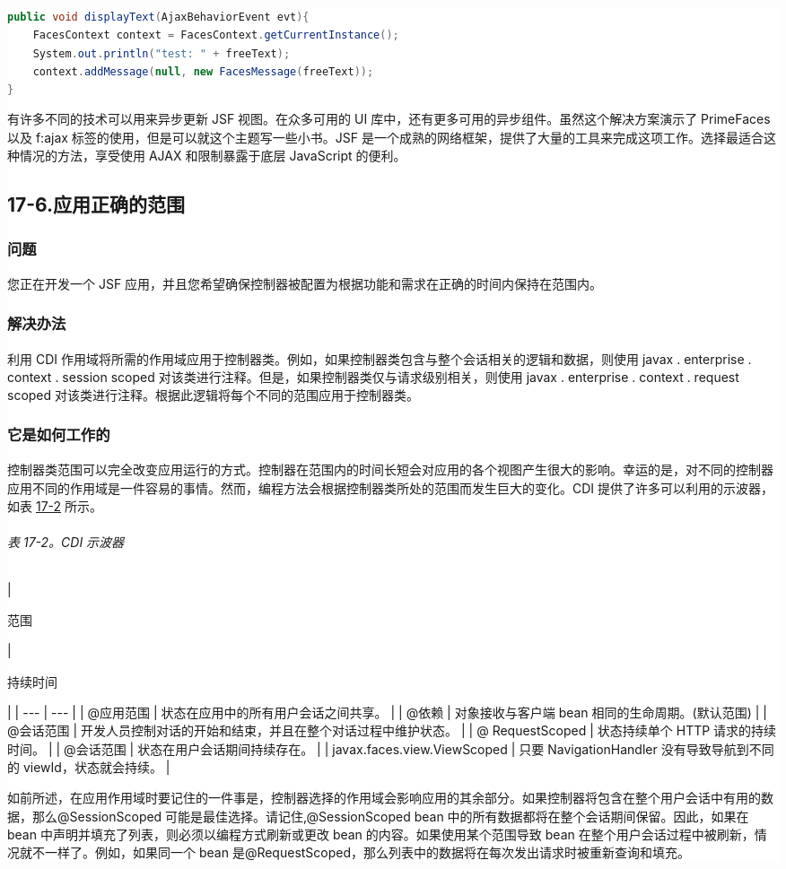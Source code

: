 ```java
public void displayText(AjaxBehaviorEvent evt){
    FacesContext context = FacesContext.getCurrentInstance();
    System.out.println("test: " + freeText);
    context.addMessage(null, new FacesMessage(freeText));
}
```

有许多不同的技术可以用来异步更新 JSF 视图。在众多可用的 UI 库中，还有更多可用的异步组件。虽然这个解决方案演示了 PrimeFaces 以及 f:ajax 标签的使用，但是可以就这个主题写一些小书。JSF 是一个成熟的网络框架，提供了大量的工具来完成这项工作。选择最适合这种情况的方法，享受使用 AJAX 和限制暴露于底层 JavaScript 的便利。

## 17-6.应用正确的范围

### 问题

您正在开发一个 JSF 应用，并且您希望确保控制器被配置为根据功能和需求在正确的时间内保持在范围内。

### 解决办法

利用 CDI 作用域将所需的作用域应用于控制器类。例如，如果控制器类包含与整个会话相关的逻辑和数据，则使用 javax . enterprise . context . session scoped 对该类进行注释。但是，如果控制器类仅与请求级别相关，则使用 javax . enterprise . context . request scoped 对该类进行注释。根据此逻辑将每个不同的范围应用于控制器类。

### 它是如何工作的

控制器类范围可以完全改变应用运行的方式。控制器在范围内的时间长短会对应用的各个视图产生很大的影响。幸运的是，对不同的控制器应用不同的作用域是一件容易的事情。然而，编程方法会根据控制器类所处的范围而发生巨大的变化。CDI 提供了许多可以利用的示波器，如表 [17-2](#Tab2) 所示。

###### 表 17-2。CDI 示波器

<colgroup class="calibre15"><col class="calibre16"> <col class="calibre16"></colgroup> 
| 

范围

 | 

持续时间

 |
| --- | --- |
| @应用范围 | 状态在应用中的所有用户会话之间共享。 |
| @依赖 | 对象接收与客户端 bean 相同的生命周期。(默认范围) |
| @会话范围 | 开发人员控制对话的开始和结束，并且在整个对话过程中维护状态。 |
| @ RequestScoped | 状态持续单个 HTTP 请求的持续时间。 |
| @会话范围 | 状态在用户会话期间持续存在。 |
| javax.faces.view.ViewScoped | 只要 NavigationHandler 没有导致导航到不同的 viewId，状态就会持续。 |

如前所述，在应用作用域时要记住的一件事是，控制器选择的作用域会影响应用的其余部分。如果控制器将包含在整个用户会话中有用的数据，那么@SessionScoped 可能是最佳选择。请记住,@SessionScoped bean 中的所有数据都将在整个会话期间保留。因此，如果在 bean 中声明并填充了列表，则必须以编程方式刷新或更改 bean 的内容。如果使用某个范围导致 bean 在整个用户会话过程中被刷新，情况就不一样了。例如，如果同一个 bean 是@RequestScoped，那么列表中的数据将在每次发出请求时被重新查询和填充。
